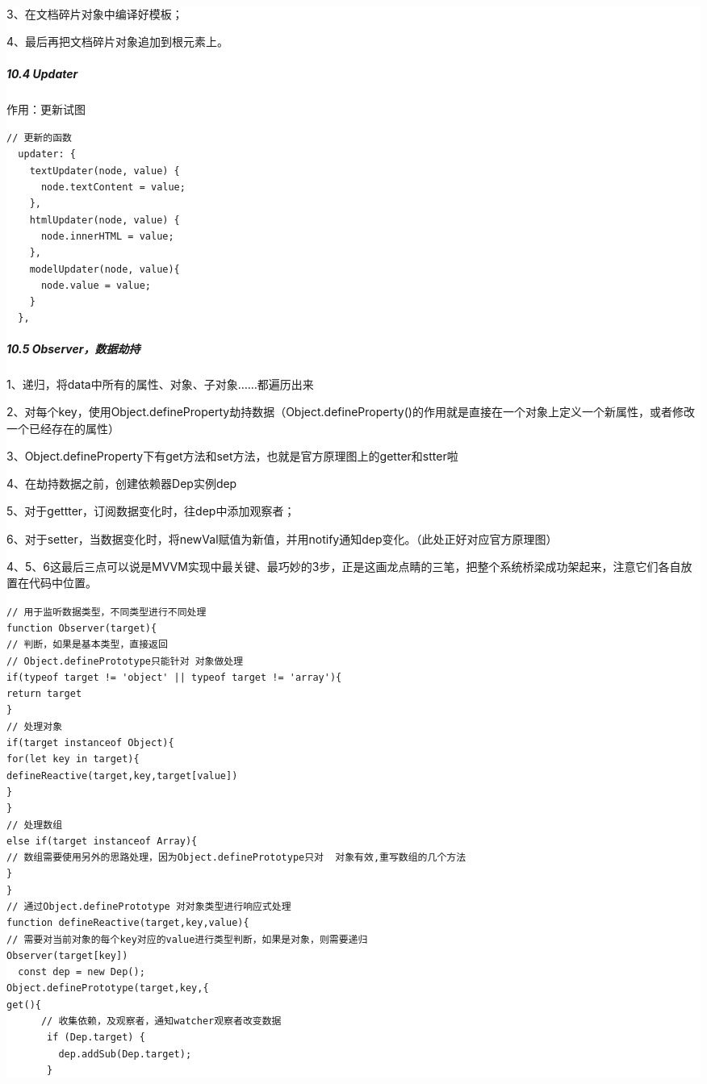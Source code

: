 3、在文档碎片对象中编译好模板；

4、最后再把文档碎片对象追加到根元素上。

##### 10.4 Updater

作用：更新试图

```
// 更新的函数
  updater: {
    textUpdater(node, value) {
      node.textContent = value;
    },
    htmlUpdater(node, value) {
      node.innerHTML = value;
    },
    modelUpdater(node, value){
      node.value = value;
    }
  },
```

##### 10.5 Observer，数据劫持

1、递归，将data中所有的属性、对象、子对象……都遍历出来

2、对每个key，使用Object.defineProperty劫持数据（Object.defineProperty()的作用就是直接在一个对象上定义一个新属性，或者修改一个已经存在的属性）

3、Object.defineProperty下有get方法和set方法，也就是官方原理图上的getter和stter啦

4、在劫持数据之前，创建依赖器Dep实例dep

5、对于gettter，订阅数据变化时，往dep中添加观察者；

6、对于setter，当数据变化时，将newVal赋值为新值，并用notify通知dep变化。（此处正好对应官方原理图）

4、5、6这最后三点可以说是MVVM实现中最关键、最巧妙的3步，正是这画龙点睛的三笔，把整个系统桥梁成功架起来，注意它们各自放置在代码中位置。

```
// 用于监听数据类型，不同类型进行不同处理
function Observer(target){
// 判断，如果是基本类型，直接返回
// Object.definePrototype只能针对 对象做处理
if(typeof target != 'object' || typeof target != 'array'){
return target
}
// 处理对象
if(target instanceof Object){
for(let key in target){
defineReactive(target,key,target[value])
}
}
// 处理数组 
else if(target instanceof Array){
// 数组需要使用另外的思路处理，因为Object.definePrototype只对  对象有效,重写数组的几个方法
}
}
// 通过Object.definePrototype 对对象类型进行响应式处理
function defineReactive(target,key,value){
// 需要对当前对象的每个key对应的value进行类型判断，如果是对象，则需要递归
Observer(target[key])
  const dep = new Dep();
Object.definePrototype(target,key,{
get(){
      // 收集依赖，及观察者，通知watcher观察者改变数据
       if (Dep.target) {
         dep.addSub(Dep.target);
       }
```